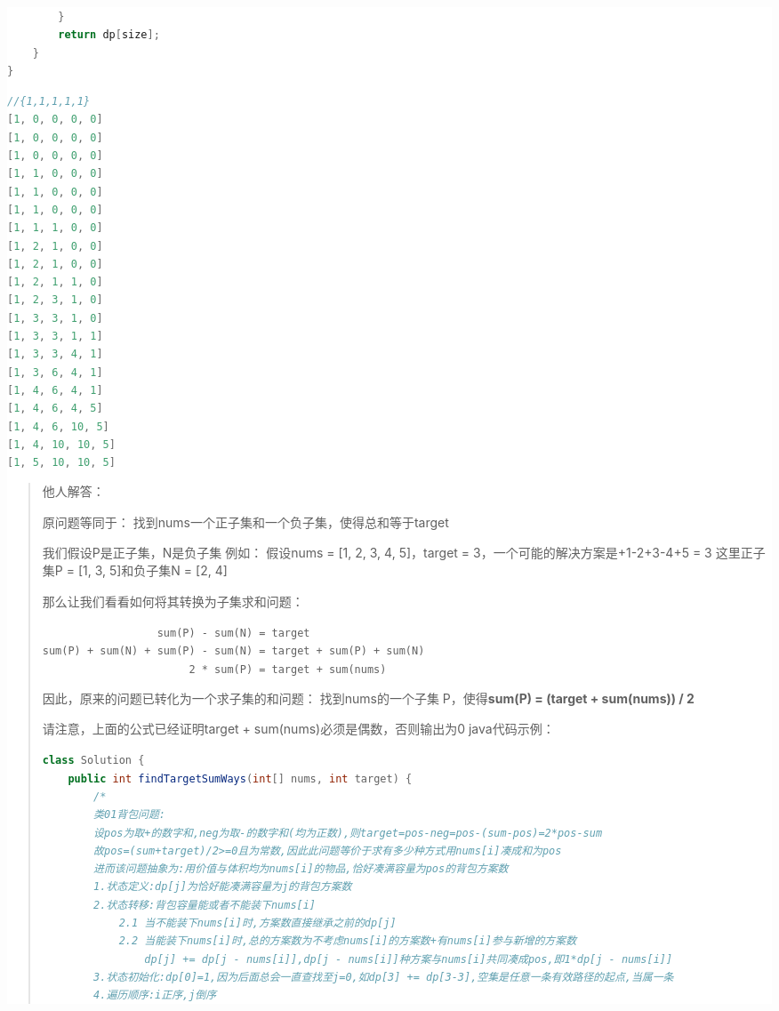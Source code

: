 ```java
        }
        return dp[size];
    }
}
```

```c
//{1,1,1,1,1}
[1, 0, 0, 0, 0]
[1, 0, 0, 0, 0]
[1, 0, 0, 0, 0]
[1, 1, 0, 0, 0]
[1, 1, 0, 0, 0]
[1, 1, 0, 0, 0]
[1, 1, 1, 0, 0]
[1, 2, 1, 0, 0]
[1, 2, 1, 0, 0]
[1, 2, 1, 1, 0]
[1, 2, 3, 1, 0]
[1, 3, 3, 1, 0]
[1, 3, 3, 1, 1]
[1, 3, 3, 4, 1]
[1, 3, 6, 4, 1]
[1, 4, 6, 4, 1]
[1, 4, 6, 4, 5]
[1, 4, 6, 10, 5]
[1, 4, 10, 10, 5]
[1, 5, 10, 10, 5]
```

> 他人解答：
>
> 原问题等同于： 找到nums一个正子集和一个负子集，使得总和等于target
>
> 我们假设P是正子集，N是负子集 例如： 假设nums = [1, 2, 3, 4, 5]，target = 3，一个可能的解决方案是+1-2+3-4+5 = 3 这里正子集P = [1, 3, 5]和负子集N = [2, 4]
>
> 那么让我们看看如何将其转换为子集求和问题：
>
> ```
>                   sum(P) - sum(N) = target
> sum(P) + sum(N) + sum(P) - sum(N) = target + sum(P) + sum(N)
>                        2 * sum(P) = target + sum(nums)
> ```
>
> 因此，原来的问题已转化为一个求子集的和问题： 找到nums的一个子集 P，使得**sum(P) = (target + sum(nums)) / 2**
>
> 请注意，上面的公式已经证明target + sum(nums)必须是偶数，否则输出为0 java代码示例：
>
> ```java
> class Solution {
>     public int findTargetSumWays(int[] nums, int target) {
>         /*
>         类01背包问题:
>         设pos为取+的数字和,neg为取-的数字和(均为正数),则target=pos-neg=pos-(sum-pos)=2*pos-sum
>         故pos=(sum+target)/2>=0且为常数,因此此问题等价于求有多少种方式用nums[i]凑成和为pos
>         进而该问题抽象为:用价值与体积均为nums[i]的物品,恰好凑满容量为pos的背包方案数
>         1.状态定义:dp[j]为恰好能凑满容量为j的背包方案数
>         2.状态转移:背包容量能或者不能装下nums[i]
>             2.1 当不能装下nums[i]时,方案数直接继承之前的dp[j]
>             2.2 当能装下nums[i]时,总的方案数为不考虑nums[i]的方案数+有nums[i]参与新增的方案数
>                 dp[j] += dp[j - nums[i]],dp[j - nums[i]]种方案与nums[i]共同凑成pos,即1*dp[j - nums[i]]
>         3.状态初始化:dp[0]=1,因为后面总会一直查找至j=0,如dp[3] += dp[3-3],空集是任意一条有效路径的起点,当属一条
>         4.遍历顺序:i正序,j倒序